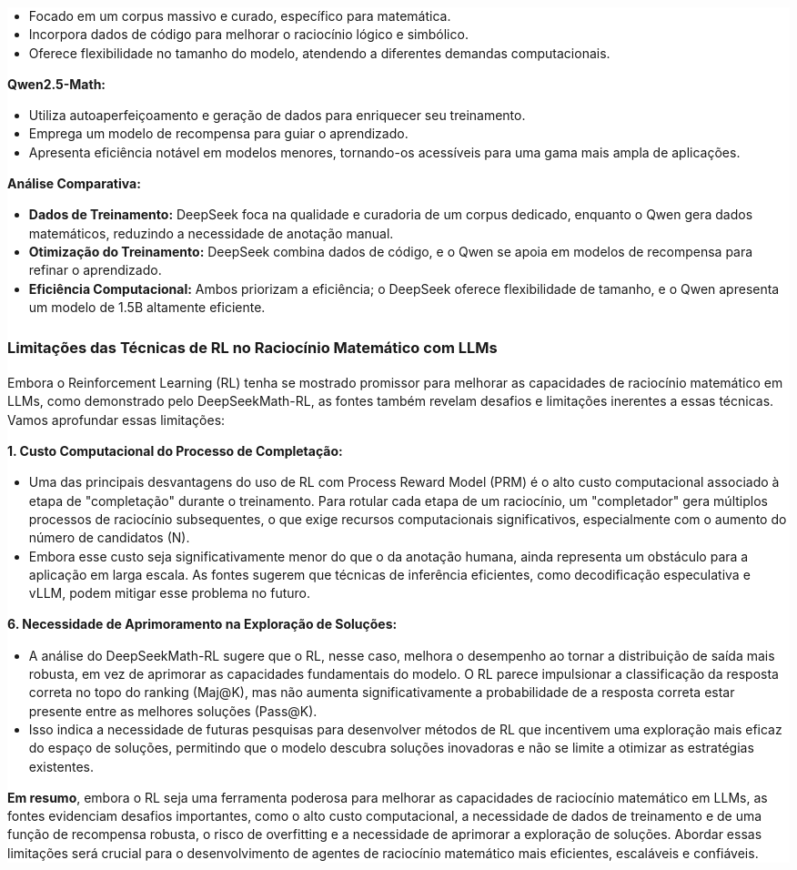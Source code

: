 - Focado em um corpus massivo e curado, específico para matemática.
- Incorpora dados de código para melhorar o raciocínio lógico e simbólico.
- Oferece flexibilidade no tamanho do modelo, atendendo a diferentes demandas computacionais.

**Qwen2.5-Math:**

- Utiliza autoaperfeiçoamento e geração de dados para enriquecer seu treinamento.
- Emprega um modelo de recompensa para guiar o aprendizado.
- Apresenta eficiência notável em modelos menores, tornando-os acessíveis para uma gama mais ampla de aplicações.

**Análise Comparativa:**

- **Dados de Treinamento:** DeepSeek foca na qualidade e curadoria de um corpus dedicado, enquanto o Qwen gera dados matemáticos, reduzindo a necessidade de anotação manual.
- **Otimização do Treinamento:** DeepSeek combina dados de código, e o Qwen se apoia em modelos de recompensa para refinar o aprendizado.
- **Eficiência Computacional:** Ambos priorizam a eficiência; o DeepSeek oferece flexibilidade de tamanho, e o Qwen apresenta um modelo de 1.5B altamente eficiente.

### Limitações das Técnicas de RL no Raciocínio Matemático com LLMs

Embora o Reinforcement Learning (RL) tenha se mostrado promissor para melhorar as capacidades de raciocínio matemático em LLMs, como demonstrado pelo DeepSeekMath-RL, as fontes também revelam desafios e limitações inerentes a essas técnicas. Vamos aprofundar essas limitações:

**1. Custo Computacional do Processo de Completação:**

- Uma das principais desvantagens do uso de RL com Process Reward Model (PRM) é o alto custo computacional associado à etapa de "completação" durante o treinamento. Para rotular cada etapa de um raciocínio, um "completador" gera múltiplos processos de raciocínio subsequentes, o que exige recursos computacionais significativos, especialmente com o aumento do número de candidatos (N).
- Embora esse custo seja significativamente menor do que o da anotação humana, ainda representa um obstáculo para a aplicação em larga escala. As fontes sugerem que técnicas de inferência eficientes, como decodificação especulativa e vLLM, podem mitigar esse problema no futuro.

**6. Necessidade de Aprimoramento na Exploração de Soluções:**

- A análise do DeepSeekMath-RL sugere que o RL, nesse caso, melhora o desempenho ao tornar a distribuição de saída mais robusta, em vez de aprimorar as capacidades fundamentais do modelo. O RL parece impulsionar a classificação da resposta correta no topo do ranking (Maj\@K), mas não aumenta significativamente a probabilidade de a resposta correta estar presente entre as melhores soluções (Pass\@K).
- Isso indica a necessidade de futuras pesquisas para desenvolver métodos de RL que incentivem uma exploração mais eficaz do espaço de soluções, permitindo que o modelo descubra soluções inovadoras e não se limite a otimizar as estratégias existentes.

**Em resumo**, embora o RL seja uma ferramenta poderosa para melhorar as capacidades de raciocínio matemático em LLMs, as fontes evidenciam desafios importantes, como o alto custo computacional, a necessidade de dados de treinamento e de uma função de recompensa robusta, o risco de overfitting e a necessidade de aprimorar a exploração de soluções. Abordar essas limitações será crucial para o desenvolvimento de agentes de raciocínio matemático mais eficientes, escaláveis e confiáveis.